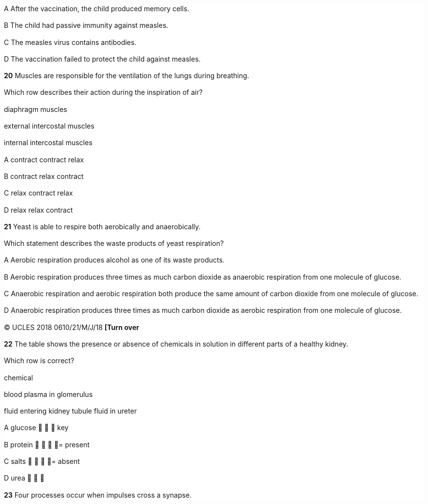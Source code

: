  A After the vaccination, the child produced memory cells. 

 B The child had passive immunity against measles. 

 C The measles virus contains antibodies. 

 D The vaccination failed to protect the child against measles. 

**20** Muscles are responsible for the ventilation of the lungs during breathing. 

 Which row describes their action during the inspiration of air? 

 diaphragm muscles 

 external intercostal muscles 

 internal intercostal muscles 

 A contract contract relax 

 B contract relax contract 

 C relax contract relax 

 D relax relax contract 

**21** Yeast is able to respire both aerobically and anaerobically. 

 Which statement describes the waste products of yeast respiration? 

 A Aerobic respiration produces alcohol as one of its waste products. 

 B Aerobic respiration produces three times as much carbon dioxide as anaerobic respiration from one molecule of glucose. 

 C Anaerobic respiration and aerobic respiration both produce the same amount of carbon dioxide from one molecule of glucose. 

 D Anaerobic respiration produces three times as much carbon dioxide as aerobic respiration from one molecule of glucose. 


© UCLES 2018 0610/21/M/J/18 **[Turn over** 

**22** The table shows the presence or absence of chemicals in solution in different parts of a healthy kidney. 

 Which row is correct? 

 chemical 

 blood plasma in glomerulus 

 fluid entering kidney tubule fluid in ureter 

 A glucose    key 

 B protein    = present 

 C salts    = absent 

 D urea    

**23** Four processes occur when impulses cross a synapse. 
